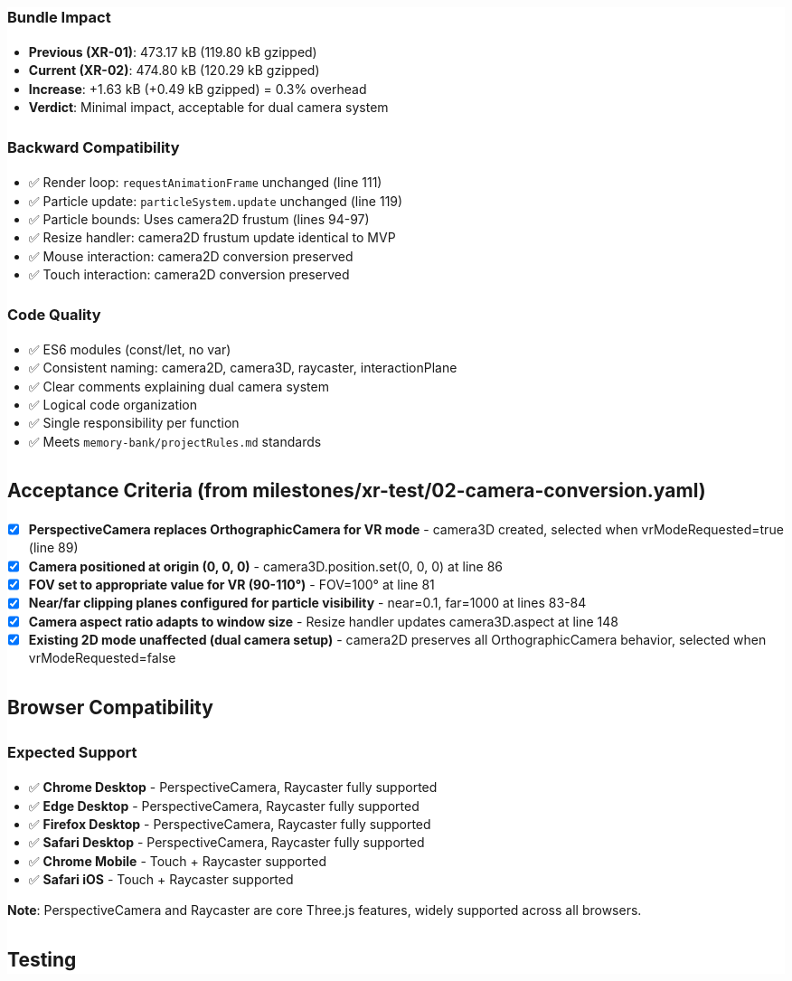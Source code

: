 ### Bundle Impact
- **Previous (XR-01)**: 473.17 kB (119.80 kB gzipped)
- **Current (XR-02)**: 474.80 kB (120.29 kB gzipped)
- **Increase**: +1.63 kB (+0.49 kB gzipped) = 0.3% overhead
- **Verdict**: Minimal impact, acceptable for dual camera system

### Backward Compatibility
- ✅ Render loop: `requestAnimationFrame` unchanged (line 111)
- ✅ Particle update: `particleSystem.update` unchanged (line 119)
- ✅ Particle bounds: Uses camera2D frustum (lines 94-97)
- ✅ Resize handler: camera2D frustum update identical to MVP
- ✅ Mouse interaction: camera2D conversion preserved
- ✅ Touch interaction: camera2D conversion preserved

### Code Quality
- ✅ ES6 modules (const/let, no var)
- ✅ Consistent naming: camera2D, camera3D, raycaster, interactionPlane
- ✅ Clear comments explaining dual camera system
- ✅ Logical code organization
- ✅ Single responsibility per function
- ✅ Meets `memory-bank/projectRules.md` standards

## Acceptance Criteria (from milestones/xr-test/02-camera-conversion.yaml)

- [x] **PerspectiveCamera replaces OrthographicCamera for VR mode** - camera3D created, selected when vrModeRequested=true (line 89)
- [x] **Camera positioned at origin (0, 0, 0)** - camera3D.position.set(0, 0, 0) at line 86
- [x] **FOV set to appropriate value for VR (90-110°)** - FOV=100° at line 81
- [x] **Near/far clipping planes configured for particle visibility** - near=0.1, far=1000 at lines 83-84
- [x] **Camera aspect ratio adapts to window size** - Resize handler updates camera3D.aspect at line 148
- [x] **Existing 2D mode unaffected (dual camera setup)** - camera2D preserves all OrthographicCamera behavior, selected when vrModeRequested=false

## Browser Compatibility

### Expected Support
- ✅ **Chrome Desktop** - PerspectiveCamera, Raycaster fully supported
- ✅ **Edge Desktop** - PerspectiveCamera, Raycaster fully supported
- ✅ **Firefox Desktop** - PerspectiveCamera, Raycaster fully supported
- ✅ **Safari Desktop** - PerspectiveCamera, Raycaster fully supported
- ✅ **Chrome Mobile** - Touch + Raycaster supported
- ✅ **Safari iOS** - Touch + Raycaster supported

**Note**: PerspectiveCamera and Raycaster are core Three.js features, widely supported across all browsers.

## Testing
